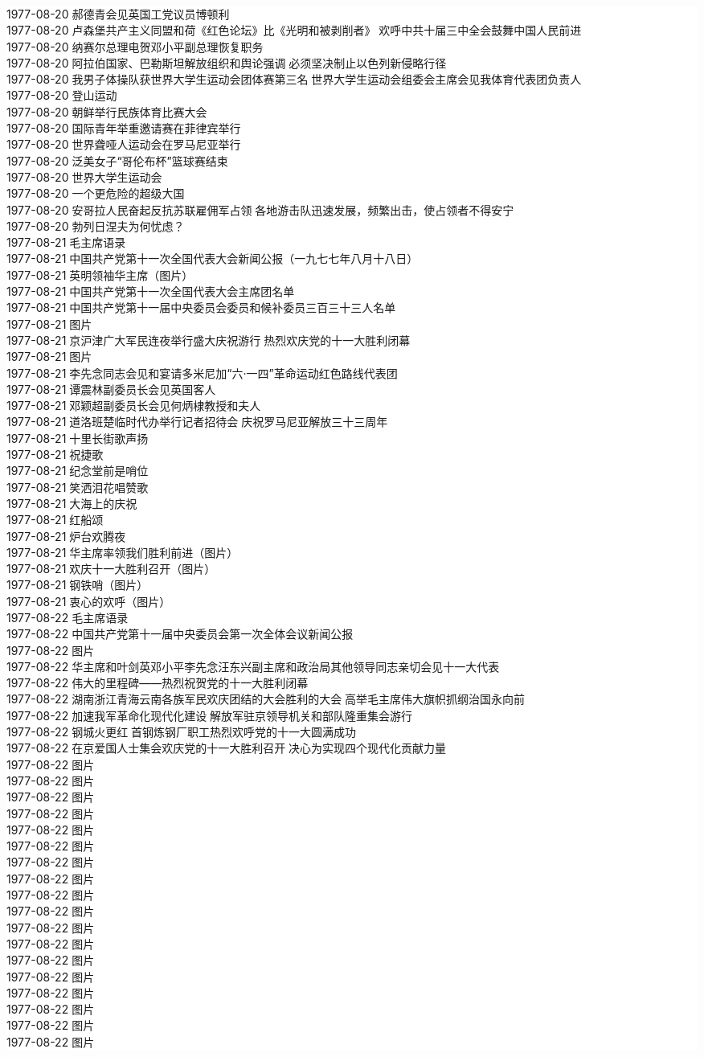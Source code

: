 1977-08-20 郝德青会见英国工党议员博顿利  
1977-08-20 卢森堡共产主义同盟和荷《红色论坛》比《光明和被剥削者》  欢呼中共十届三中全会鼓舞中国人民前进  
1977-08-20 纳赛尔总理电贺邓小平副总理恢复职务  
1977-08-20 阿拉伯国家、巴勒斯坦解放组织和舆论强调  必须坚决制止以色列新侵略行径  
1977-08-20 我男子体操队获世界大学生运动会团体赛第三名  世界大学生运动会组委会主席会见我体育代表团负责人  
1977-08-20 登山运动  
1977-08-20 朝鲜举行民族体育比赛大会  
1977-08-20 国际青年举重邀请赛在菲律宾举行  
1977-08-20 世界聋哑人运动会在罗马尼亚举行  
1977-08-20 泛美女子“哥伦布杯”篮球赛结束  
1977-08-20 世界大学生运动会  
1977-08-20 一个更危险的超级大国  
1977-08-20 安哥拉人民奋起反抗苏联雇佣军占领  各地游击队迅速发展，频繁出击，使占领者不得安宁  
1977-08-20 勃列日涅夫为何忧虑？  
1977-08-21 毛主席语录  
1977-08-21 中国共产党第十一次全国代表大会新闻公报（一九七七年八月十八日）  
1977-08-21 英明领袖华主席（图片）  
1977-08-21 中国共产党第十一次全国代表大会主席团名单  
1977-08-21 中国共产党第十一届中央委员会委员和候补委员三百三十三人名单  
1977-08-21 图片  
1977-08-21 京沪津广大军民连夜举行盛大庆祝游行  热烈欢庆党的十一大胜利闭幕  
1977-08-21 图片  
1977-08-21 李先念同志会见和宴请多米尼加“六·一四”革命运动红色路线代表团  
1977-08-21 谭震林副委员长会见英国客人  
1977-08-21 邓颖超副委员长会见何炳棣教授和夫人  
1977-08-21 道洛班楚临时代办举行记者招待会  庆祝罗马尼亚解放三十三周年  
1977-08-21 十里长街歌声扬  
1977-08-21 祝捷歌  
1977-08-21 纪念堂前是哨位  
1977-08-21 笑洒泪花唱赞歌  
1977-08-21 大海上的庆祝  
1977-08-21 红船颂  
1977-08-21 炉台欢腾夜  
1977-08-21 华主席率领我们胜利前进（图片）  
1977-08-21 欢庆十一大胜利召开（图片）  
1977-08-21 钢铁哨（图片）  
1977-08-21 衷心的欢呼（图片）  
1977-08-22 毛主席语录  
1977-08-22 中国共产党第十一届中央委员会第一次全体会议新闻公报  
1977-08-22 图片  
1977-08-22 华主席和叶剑英邓小平李先念汪东兴副主席和政治局其他领导同志亲切会见十一大代表  
1977-08-22 伟大的里程碑——热烈祝贺党的十一大胜利闭幕  
1977-08-22 湖南浙江青海云南各族军民欢庆团结的大会胜利的大会  高举毛主席伟大旗帜抓纲治国永向前  
1977-08-22 加速我军革命化现代化建设  解放军驻京领导机关和部队隆重集会游行  
1977-08-22 钢城火更红  首钢炼钢厂职工热烈欢呼党的十一大圆满成功  
1977-08-22 在京爱国人士集会欢庆党的十一大胜利召开  决心为实现四个现代化贡献力量  
1977-08-22 图片  
1977-08-22 图片  
1977-08-22 图片  
1977-08-22 图片  
1977-08-22 图片  
1977-08-22 图片  
1977-08-22 图片  
1977-08-22 图片  
1977-08-22 图片  
1977-08-22 图片  
1977-08-22 图片  
1977-08-22 图片  
1977-08-22 图片  
1977-08-22 图片  
1977-08-22 图片  
1977-08-22 图片  
1977-08-22 图片  
1977-08-22 图片  